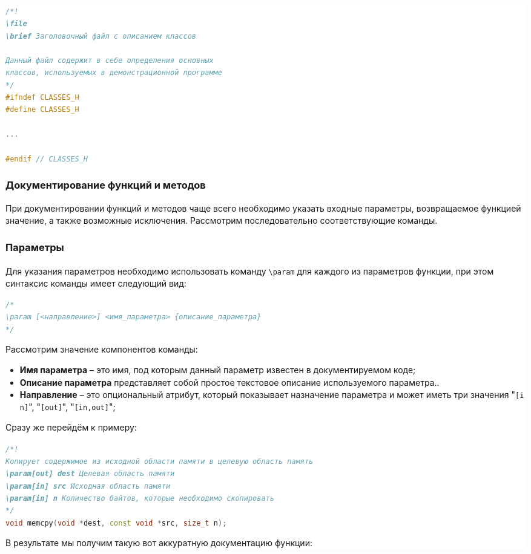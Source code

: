```cpp
/*!
\file
\brief Заголовочный файл с описанием классов

Данный файл содержит в себе определения основных 
классов, используемых в демонстрационной программе
*/
#ifndef CLASSES_H
#define CLASSES_H

...

#endif // CLASSES_H
```

### Документирование функций и методов

При документировании функций и методов чаще всего необходимо указать входные параметры, возвращаемое функцией значение, а также возможные исключения. Рассмотрим последовательно соответствующие команды.

### Параметры

Для указания параметров необходимо использовать команду `\param` для каждого из параметров функции, при этом синтаксис команды имеет следующий вид:

```cpp
/*
\param [<направление>] <имя_параметра> {описание_параметра}
*/
```

Рассмотрим значение компонентов команды:

+ **Имя параметра** – это имя, под которым данный параметр известен в документируемом коде;
+ **Описание параметра** представляет собой простое текстовое описание используемого параметра..
+ **Направление** – это опциональный атрибут, который показывает назначение параметра и может иметь три значения "`[in]`", "`[out]`", "`[in,out]`";

Сразу же перейдём к примеру:

```cpp
/*!
Копирует содержимое из исходной области памяти в целевую область память
\param[out] dest Целевая область памяти
\param[in] src Исходная область памяти
\param[in] n Количество байтов, которые необходимо скопировать
*/
void memcpy(void *dest, const void *src, size_t n);
```

В результате мы получим такую вот аккуратную документацию функции:
